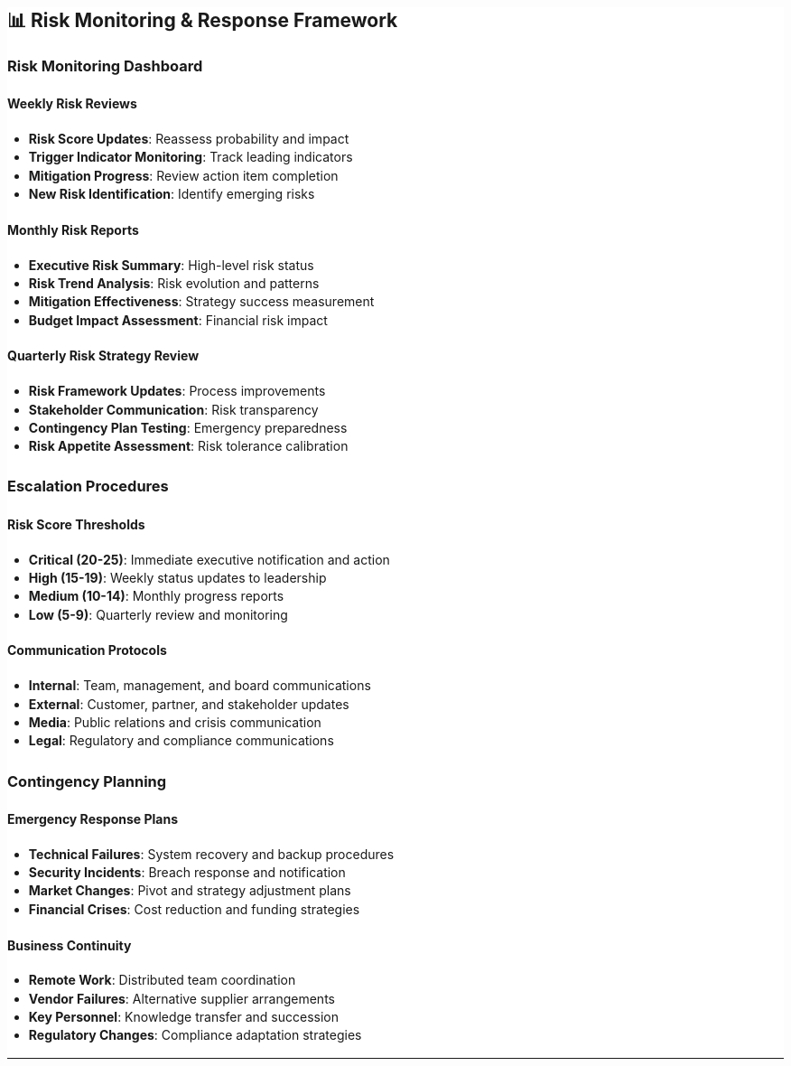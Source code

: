 ## 📊 **Risk Monitoring & Response Framework**

### **Risk Monitoring Dashboard**

#### **Weekly Risk Reviews**
- **Risk Score Updates**: Reassess probability and impact
- **Trigger Indicator Monitoring**: Track leading indicators
- **Mitigation Progress**: Review action item completion
- **New Risk Identification**: Identify emerging risks

#### **Monthly Risk Reports**
- **Executive Risk Summary**: High-level risk status
- **Risk Trend Analysis**: Risk evolution and patterns
- **Mitigation Effectiveness**: Strategy success measurement
- **Budget Impact Assessment**: Financial risk impact

#### **Quarterly Risk Strategy Review**
- **Risk Framework Updates**: Process improvements
- **Stakeholder Communication**: Risk transparency
- **Contingency Plan Testing**: Emergency preparedness
- **Risk Appetite Assessment**: Risk tolerance calibration

### **Escalation Procedures**

#### **Risk Score Thresholds**
- **Critical (20-25)**: Immediate executive notification and action
- **High (15-19)**: Weekly status updates to leadership
- **Medium (10-14)**: Monthly progress reports
- **Low (5-9)**: Quarterly review and monitoring

#### **Communication Protocols**
- **Internal**: Team, management, and board communications
- **External**: Customer, partner, and stakeholder updates
- **Media**: Public relations and crisis communication
- **Legal**: Regulatory and compliance communications

### **Contingency Planning**

#### **Emergency Response Plans**
- **Technical Failures**: System recovery and backup procedures
- **Security Incidents**: Breach response and notification
- **Market Changes**: Pivot and strategy adjustment plans
- **Financial Crises**: Cost reduction and funding strategies

#### **Business Continuity**
- **Remote Work**: Distributed team coordination
- **Vendor Failures**: Alternative supplier arrangements
- **Key Personnel**: Knowledge transfer and succession
- **Regulatory Changes**: Compliance adaptation strategies

---
